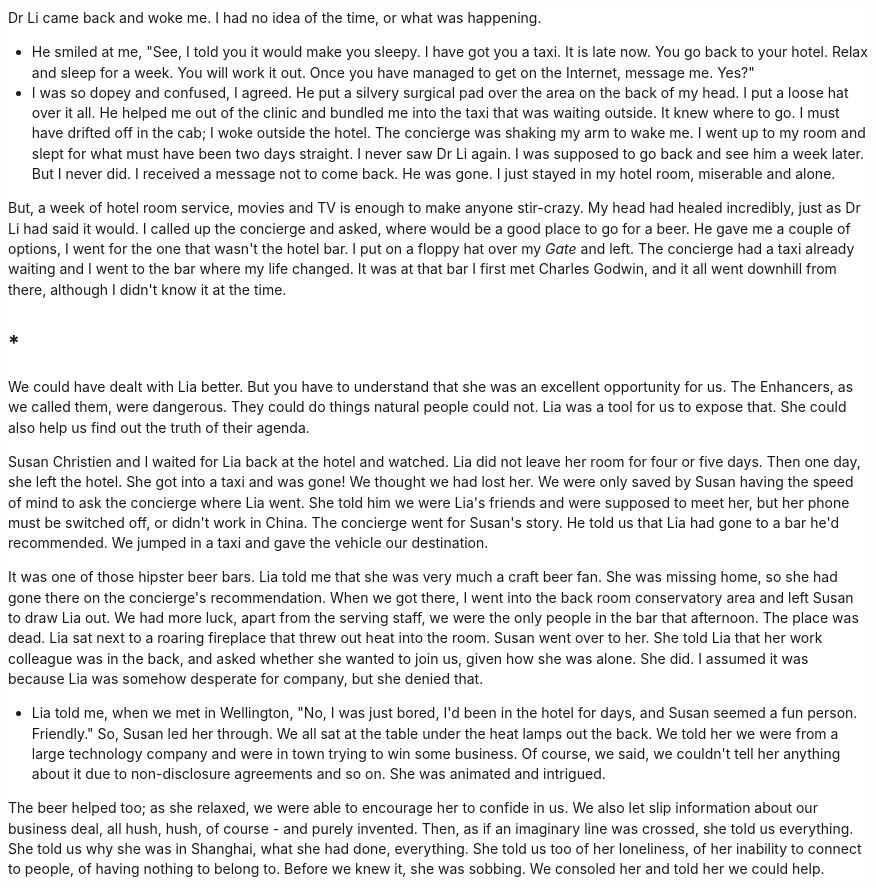 Dr Li came back and woke me. I had no idea of the time, or what was happening. 

- He smiled at me, "See, I told you it would make you sleepy. I have got you a taxi. It is late now. You go back to your hotel. Relax and sleep for a week. You will work it out. Once you have managed to get on the Internet, message me. Yes?" 
- I was so dopey and confused, I agreed. He put a silvery surgical pad over the area on the back of my head. I put a loose hat over it all. He helped me out of the clinic and bundled me into the taxi that was waiting outside. It knew where to go. I must have drifted off in the cab; I woke outside the hotel. The concierge was shaking my arm to wake me. I went up to my room and slept for what must have been two days straight. I never saw Dr Li again. I was supposed to go back and see him a week later. But I never did. I received a message not to come back. He was gone. I just stayed in my hotel room, miserable and alone.

But, a week of hotel room service, movies and TV is enough to make anyone stir-crazy. My head had healed incredibly, just as Dr Li had said it would. I called up the concierge and asked, where would be a good place to go for a beer. He gave me a couple of options, I went for the one that wasn't the hotel bar. I put on a floppy hat over my *Gate* and left. The concierge had a taxi already waiting and I went to the bar where my life changed. It was at that bar I first met Charles Godwin, and it all went downhill from there, although I didn't know it at the time. 

## *

We could have dealt with Lia better. But you have to understand that she was an excellent opportunity for us. The Enhancers, as we called them, were dangerous. They could do things natural people could not. Lia was a tool for us to expose that. She could also help us find out the truth of their agenda.

Susan Christien and I waited for Lia back at the hotel and watched. Lia did not leave her room for four or five days. Then one day, she left the hotel. She got into a taxi and was gone! We thought we had lost her. We were only saved by Susan having the speed of mind to ask the concierge where Lia went. She told him we were Lia's friends and were supposed to meet her, but her phone must be switched off, or didn't work in China. The concierge went for Susan's story. He told us that Lia had gone to a bar he'd recommended. We jumped in a taxi and gave the vehicle our destination. 

It was one of those hipster beer bars. Lia told me that she was very much a craft beer fan. She was missing home, so she had gone there on the concierge's recommendation. When we got there, I went into the back room conservatory area and left Susan to draw Lia out. We had more luck, apart from the serving staff, we were the only people in the bar that afternoon. The place was dead. Lia sat next to a roaring fireplace that threw out heat into the room. Susan went over to her. She told Lia that her work colleague was in the back, and asked whether she wanted to join us, given how she was alone. She did. I assumed it was because Lia was somehow desperate for company, but she denied that. 

- Lia told me, when we met in Wellington, "No, I was just bored, I'd been in the hotel for days, and Susan seemed a fun person. Friendly." So, Susan led her through. We all sat at the table under the heat lamps out the back. We told her we were from a large technology company and were in town trying to win some business. Of course, we said, we couldn't tell her anything about it due to non-disclosure agreements and so on. She was animated and intrigued.

The beer helped too; as she relaxed, we were able to encourage her to confide in us. We also let slip information about our business deal, all hush, hush, of course - and purely invented. Then, as if an imaginary line was crossed, she told us everything. She told us why she was in Shanghai, what she had done, everything. She told us too of her loneliness, of her inability to connect to people, of having nothing to belong to. Before we knew it, she was sobbing. We consoled her and told her we could help. 
